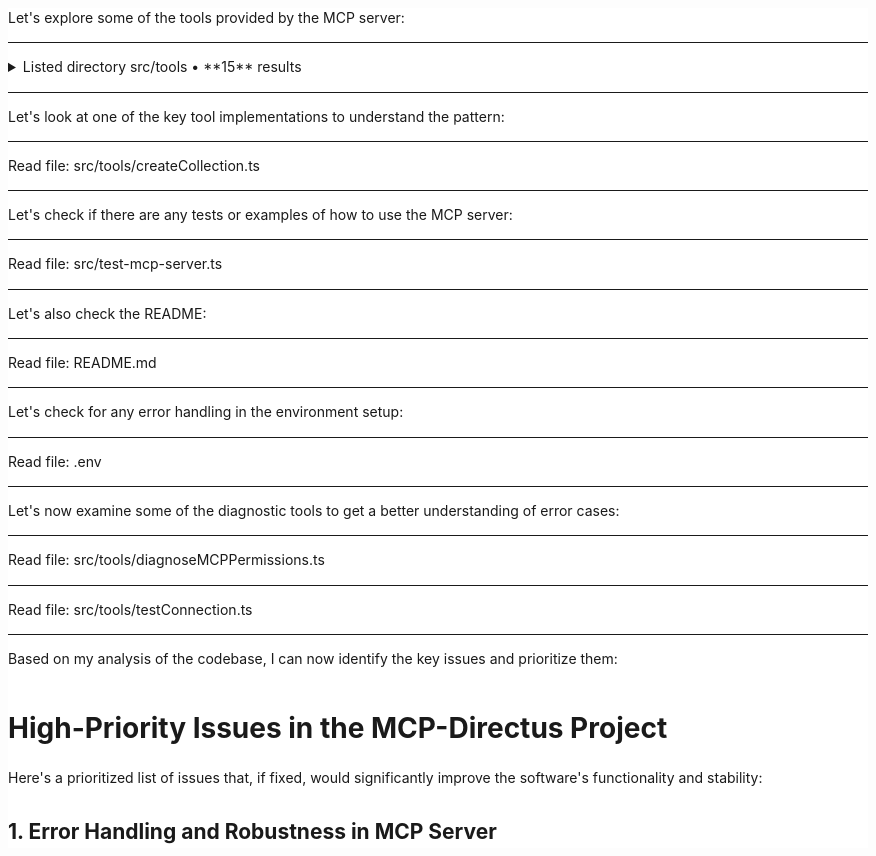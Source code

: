 Let's explore some of the tools provided by the MCP server:

---

<details><summary>Listed directory src/tools • **15** results</summary></details>

---

Let's look at one of the key tool implementations to understand the pattern:

---

Read file: src/tools/createCollection.ts

---

Let's check if there are any tests or examples of how to use the MCP server:

---

Read file: src/test-mcp-server.ts

---

Let's also check the README:

---

Read file: README.md

---

Let's check for any error handling in the environment setup:

---

Read file: .env

---

Let's now examine some of the diagnostic tools to get a better understanding of error cases:

---

Read file: src/tools/diagnoseMCPPermissions.ts

---

Read file: src/tools/testConnection.ts

---

Based on my analysis of the codebase, I can now identify the key issues and prioritize them:

# High-Priority Issues in the MCP-Directus Project

Here's a prioritized list of issues that, if fixed, would significantly improve the software's functionality and stability:

## 1. Error Handling and Robustness in MCP Server
